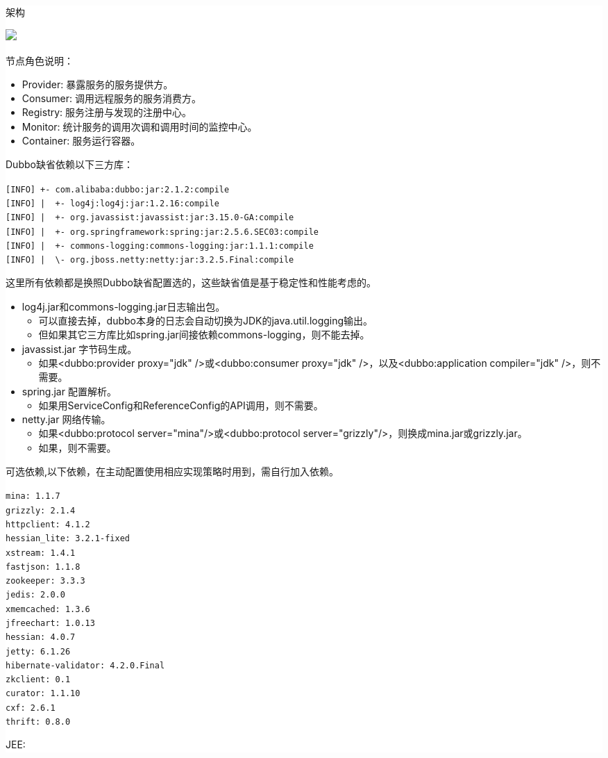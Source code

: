 架构

![](http://dubbo.io/dubbo-architecture.jpg-version=1&modificationDate=1330892870000.jpg)

节点角色说明：

- Provider: 暴露服务的服务提供方。
- Consumer: 调用远程服务的服务消费方。
- Registry: 服务注册与发现的注册中心。
- Monitor: 统计服务的调用次调和调用时间的监控中心。
- Container: 服务运行容器。


Dubbo缺省依赖以下三方库：
	
	[INFO] +- com.alibaba:dubbo:jar:2.1.2:compile
	[INFO] |  +- log4j:log4j:jar:1.2.16:compile 
	[INFO] |  +- org.javassist:javassist:jar:3.15.0-GA:compile
	[INFO] |  +- org.springframework:spring:jar:2.5.6.SEC03:compile
	[INFO] |  +- commons-logging:commons-logging:jar:1.1.1:compile
	[INFO] |  \- org.jboss.netty:netty:jar:3.2.5.Final:compile
这里所有依赖都是换照Dubbo缺省配置选的，这些缺省值是基于稳定性和性能考虑的。

- log4j.jar和commons-logging.jar日志输出包。
	- 可以直接去掉，dubbo本身的日志会自动切换为JDK的java.util.logging输出。
	- 但如果其它三方库比如spring.jar间接依赖commons-logging，则不能去掉。
- javassist.jar 字节码生成。
	- 如果<dubbo:provider proxy="jdk" />或<dubbo:consumer proxy="jdk" />，以及<dubbo:application compiler="jdk" />，则不需要。
- spring.jar 配置解析。
	- 如果用ServiceConfig和ReferenceConfig的API调用，则不需要。
- netty.jar 网络传输。
	- 如果<dubbo:protocol server="mina"/>或<dubbo:protocol server="grizzly"/>，则换成mina.jar或grizzly.jar。
	- 如果<protocol name="rmi"/>，则不需要。

可选依赖,以下依赖，在主动配置使用相应实现策略时用到，需自行加入依赖。
	
	mina: 1.1.7
	grizzly: 2.1.4
	httpclient: 4.1.2
	hessian_lite: 3.2.1-fixed
	xstream: 1.4.1
	fastjson: 1.1.8
	zookeeper: 3.3.3
	jedis: 2.0.0
	xmemcached: 1.3.6
	jfreechart: 1.0.13
	hessian: 4.0.7
	jetty: 6.1.26
	hibernate-validator: 4.2.0.Final
	zkclient: 0.1
	curator: 1.1.10
	cxf: 2.6.1
	thrift: 0.8.0
JEE:
	